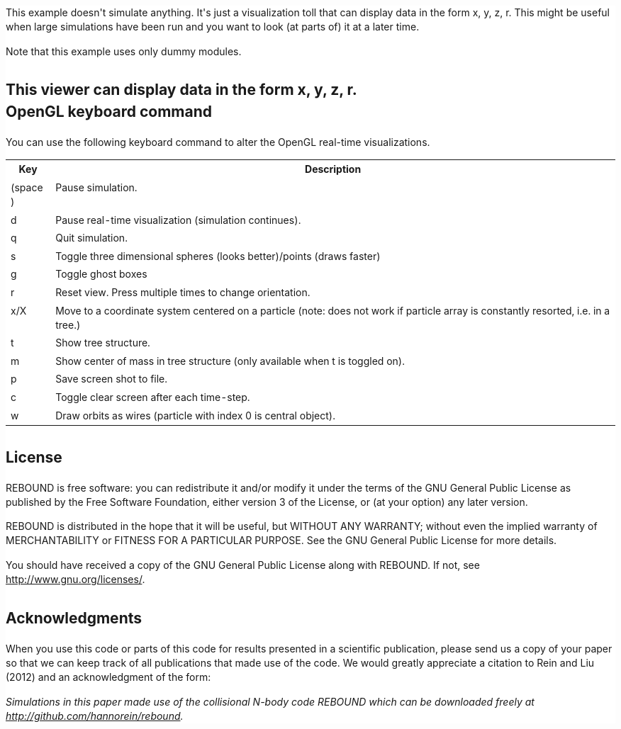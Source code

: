   This example doesn't simulate anything. It's just a
  visualization toll that can display data in the form x, y, z, r.
  This might be useful when large simulations have been run and you want
  to look (at parts of) it at a later time.
  
  Note that this example uses only dummy modules.
  
This viewer can display data in the form x, y, z, r.  
OpenGL keyboard command
-----------------------
You can use the following keyboard command to alter the OpenGL real-time visualizations.
<table>
  <tr><th>Key</th>
     <th>Description</th></tr>
  <tr><td>(space)</td><td>Pause simulation.</td></tr>
  <tr><td>d</td><td>Pause real-time visualization (simulation continues).</td></tr>
  <tr><td>q</td><td>Quit simulation.</td></tr>
  <tr><td>s</td><td>Toggle three dimensional spheres (looks better)/points (draws faster)</td></tr>
  <tr><td>g</td><td>Toggle ghost boxes</td></tr>
  <tr><td>r</td><td>Reset view. Press multiple times to change orientation.</td></tr>
  <tr><td>x/X</td><td>Move to a coordinate system centered on a particle (note: does not work if particle array is constantly resorted, i.e. in a tree.)</td></tr>
  <tr><td>t</td><td>Show tree structure.</td></tr>
  <tr><td>m</td><td>Show center of mass in tree structure (only available when t is toggled on).</td></tr>
  <tr><td>p</td><td>Save screen shot to file.</td></tr>
  <tr><td>c</td><td>Toggle clear screen after each time-step.</td></tr>
  <tr><td>w</td><td>Draw orbits as wires (particle with index 0 is central object).</td></tr>
</table>


License
-------
REBOUND is free software: you can redistribute it and/or modify it under the terms of the GNU General Public License as published by the Free Software Foundation, either version 3 of the License, or (at your option) any later version.

REBOUND is distributed in the hope that it will be useful, but WITHOUT ANY WARRANTY; without even the implied warranty of MERCHANTABILITY or FITNESS FOR A PARTICULAR PURPOSE.  See the GNU General Public License for more details.

You should have received a copy of the GNU General Public License along with REBOUND.  If not, see <http://www.gnu.org/licenses/>.


Acknowledgments
---------------
When you use this code or parts of this code for results presented in a scientific publication, please send us a copy of your paper so that we can keep track of all publications that made use of the code. We would greatly appreciate a citation to Rein and Liu (2012) and an acknowledgment of the form: 

_Simulations in this paper made use of the collisional N-body code REBOUND which can be downloaded freely at http://github.com/hannorein/rebound._
